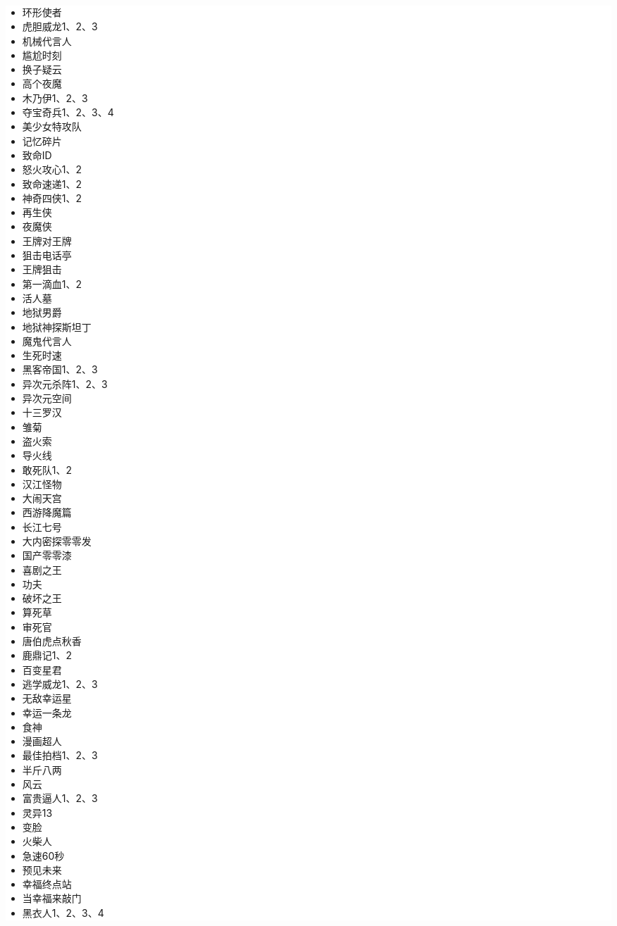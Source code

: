 * 环形使者
* 虎胆威龙1、2、3
* 机械代言人
* 尴尬时刻
* 换子疑云
* 高个夜魔
* 木乃伊1、2、3
* 夺宝奇兵1、2、3、4
* 美少女特攻队
* 记忆碎片
* 致命ID
* 怒火攻心1、2
* 致命速递1、2
* 神奇四侠1、2
* 再生侠
* 夜魔侠
* 王牌对王牌
* 狙击电话亭
* 王牌狙击
* 第一滴血1、2
* 活人墓
* 地狱男爵
* 地狱神探斯坦丁
* 魔鬼代言人
* 生死时速
* 黑客帝国1、2、3
* 异次元杀阵1、2、3
* 异次元空间
* 十三罗汉
* 雏菊
* 盗火索
* 导火线
* 敢死队1、2
* 汉江怪物
* 大闹天宫
* 西游降魔篇
* 长江七号
* 大内密探零零发
* 国产零零漆
* 喜剧之王
* 功夫
* 破坏之王
* 算死草
* 审死官
* 唐伯虎点秋香
* 鹿鼎记1、2
* 百变星君
* 逃学威龙1、2、3
* 无敌幸运星
* 幸运一条龙
* 食神
* 漫画超人
* 最佳拍档1、2、3
* 半斤八两
* 风云
* 富贵逼人1、2、3
* 灵异13
* 变脸
* 火柴人
* 急速60秒
* 预见未来
* 幸福终点站
* 当幸福来敲门
* 黑衣人1、2、3、4